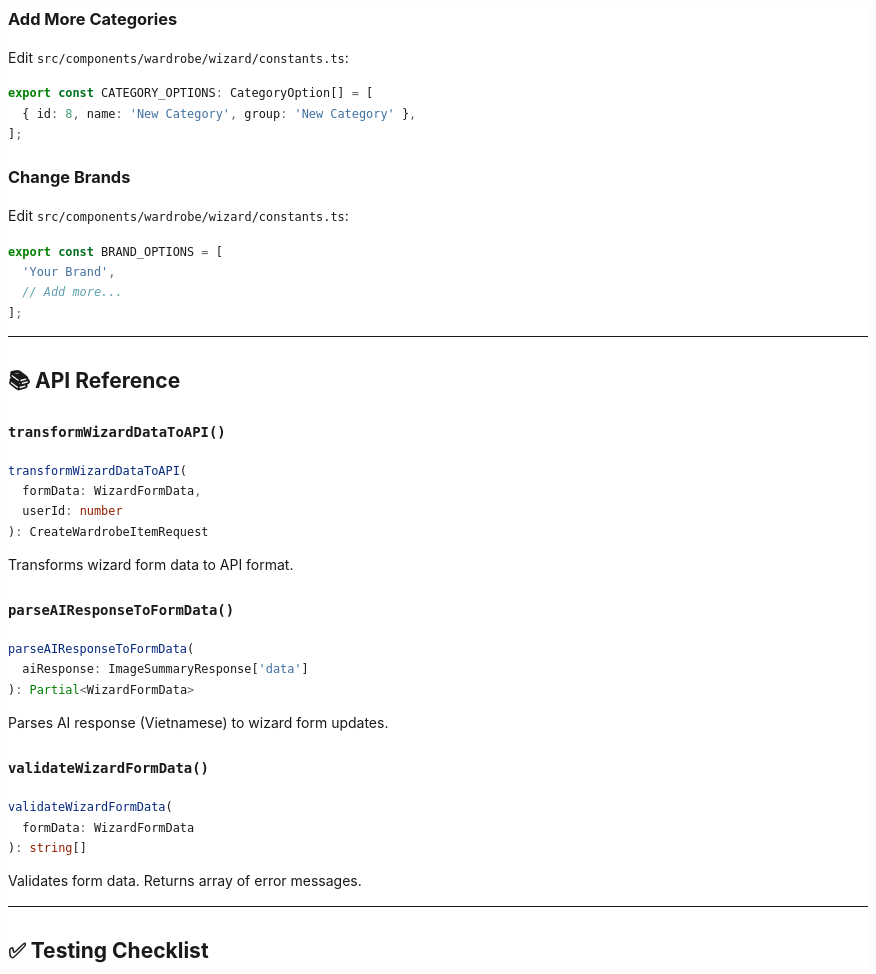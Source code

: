 ### Add More Categories
Edit `src/components/wardrobe/wizard/constants.ts`:
```typescript
export const CATEGORY_OPTIONS: CategoryOption[] = [
  { id: 8, name: 'New Category', group: 'New Category' },
];
```

### Change Brands
Edit `src/components/wardrobe/wizard/constants.ts`:
```typescript
export const BRAND_OPTIONS = [
  'Your Brand',
  // Add more...
];
```

---

## 📚 API Reference

### `transformWizardDataToAPI()`
```typescript
transformWizardDataToAPI(
  formData: WizardFormData,
  userId: number
): CreateWardrobeItemRequest
```

Transforms wizard form data to API format.

### `parseAIResponseToFormData()`
```typescript
parseAIResponseToFormData(
  aiResponse: ImageSummaryResponse['data']
): Partial<WizardFormData>
```

Parses AI response (Vietnamese) to wizard form updates.

### `validateWizardFormData()`
```typescript
validateWizardFormData(
  formData: WizardFormData
): string[]
```

Validates form data. Returns array of error messages.

---

## ✅ Testing Checklist
